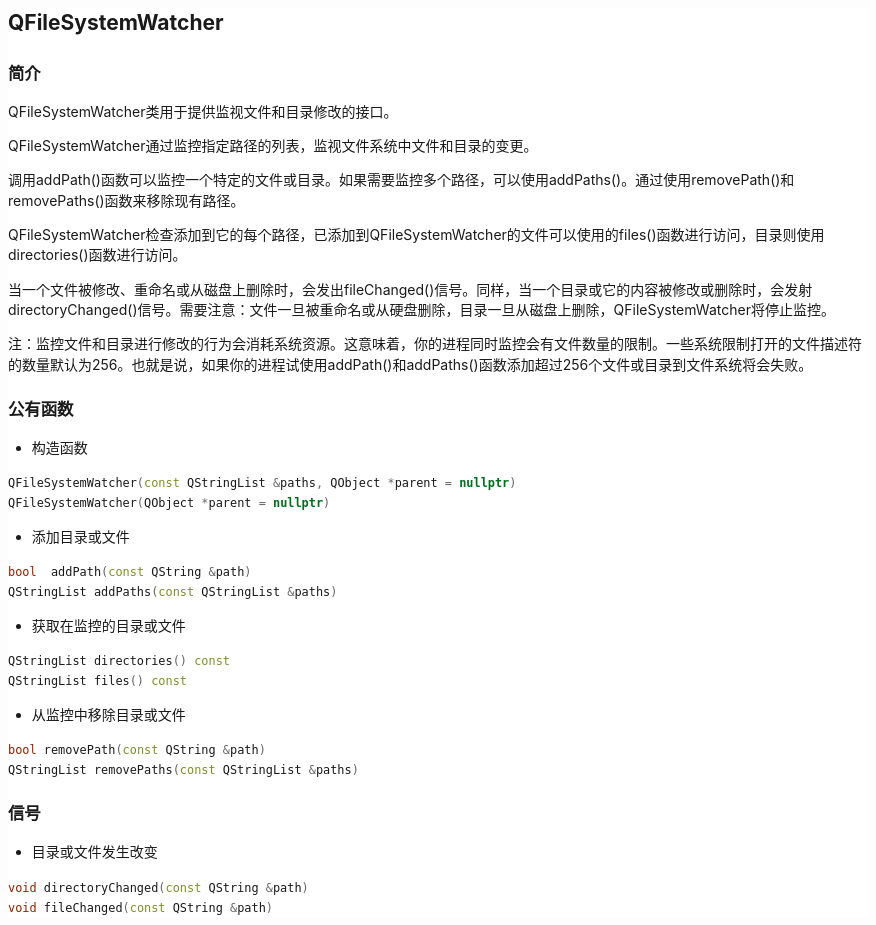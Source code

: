



## QFileSystemWatcher

### 简介

QFileSystemWatcher类用于提供监视文件和目录修改的接口。

QFileSystemWatcher通过监控指定路径的列表，监视文件系统中文件和目录的变更。

调用addPath()函数可以监控一个特定的文件或目录。如果需要监控多个路径，可以使用addPaths()。通过使用removePath()和removePaths()函数来移除现有路径。

QFileSystemWatcher检查添加到它的每个路径，已添加到QFileSystemWatcher的文件可以使用的files()函数进行访问，目录则使用directories()函数进行访问。

当一个文件被修改、重命名或从磁盘上删除时，会发出fileChanged()信号。同样，当一个目录或它的内容被修改或删除时，会发射directoryChanged()信号。需要注意：文件一旦被重命名或从硬盘删除，目录一旦从磁盘上删除，QFileSystemWatcher将停止监控。

注：监控文件和目录进行修改的行为会消耗系统资源。这意味着，你的进程同时监控会有文件数量的限制。一些系统限制打开的文件描述符的数量默认为256。也就是说，如果你的进程试使用addPath()和addPaths()函数添加超过256个文件或目录到文件系统将会失败。


### 公有函数

+ 构造函数

```cpp
QFileSystemWatcher(const QStringList &paths, QObject *parent = nullptr)
QFileSystemWatcher(QObject *parent = nullptr)
```

+ 添加目录或文件

```cpp
bool  addPath(const QString &path)
QStringList addPaths(const QStringList &paths)
```

+ 获取在监控的目录或文件

```cpp
QStringList directories() const
QStringList files() const
```

+ 从监控中移除目录或文件

```cpp
bool removePath(const QString &path)
QStringList removePaths(const QStringList &paths)
```

### 信号

+ 目录或文件发生改变

```cpp
void directoryChanged(const QString &path)
void fileChanged(const QString &path)
```
